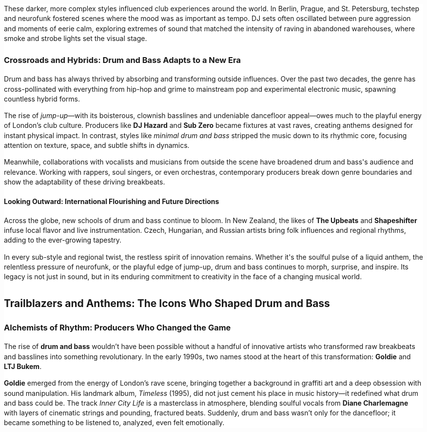 These darker, more complex styles influenced club experiences around the world. In Berlin, Prague,
and St. Petersburg, techstep and neurofunk fostered scenes where the mood was as important as tempo.
DJ sets often oscillated between pure aggression and moments of eerie calm, exploring extremes of
sound that matched the intensity of raving in abandoned warehouses, where smoke and strobe lights
set the visual stage.

### Crossroads and Hybrids: Drum and Bass Adapts to a New Era

Drum and bass has always thrived by absorbing and transforming outside influences. Over the past two
decades, the genre has cross-pollinated with everything from hip-hop and grime to mainstream pop and
experimental electronic music, spawning countless hybrid forms.

The rise of _jump-up_—with its boisterous, clownish basslines and undeniable dancefloor appeal—owes
much to the playful energy of London’s club culture. Producers like **DJ Hazard** and **Sub Zero**
became fixtures at vast raves, creating anthems designed for instant physical impact. In contrast,
styles like _minimal drum and bass_ stripped the music down to its rhythmic core, focusing attention
on texture, space, and subtle shifts in dynamics.

Meanwhile, collaborations with vocalists and musicians from outside the scene have broadened drum
and bass's audience and relevance. Working with rappers, soul singers, or even orchestras,
contemporary producers break down genre boundaries and show the adaptability of these driving
breakbeats.

#### Looking Outward: International Flourishing and Future Directions

Across the globe, new schools of drum and bass continue to bloom. In New Zealand, the likes of **The
Upbeats** and **Shapeshifter** infuse local flavor and live instrumentation. Czech, Hungarian, and
Russian artists bring folk influences and regional rhythms, adding to the ever-growing tapestry.

In every sub-style and regional twist, the restless spirit of innovation remains. Whether it's the
soulful pulse of a liquid anthem, the relentless pressure of neurofunk, or the playful edge of
jump-up, drum and bass continues to morph, surprise, and inspire. Its legacy is not just in sound,
but in its enduring commitment to creativity in the face of a changing musical world.

## Trailblazers and Anthems: The Icons Who Shaped Drum and Bass

### Alchemists of Rhythm: Producers Who Changed the Game

The rise of **drum and bass** wouldn’t have been possible without a handful of innovative artists
who transformed raw breakbeats and basslines into something revolutionary. In the early 1990s, two
names stood at the heart of this transformation: **Goldie** and **LTJ Bukem**.

**Goldie** emerged from the energy of London’s rave scene, bringing together a background in
graffiti art and a deep obsession with sound manipulation. His landmark album, _Timeless_ (1995),
did not just cement his place in music history—it redefined what drum and bass could be. The track
_Inner City Life_ is a masterclass in atmosphere, blending soulful vocals from **Diane Charlemagne**
with layers of cinematic strings and pounding, fractured beats. Suddenly, drum and bass wasn’t only
for the dancefloor; it became something to be listened to, analyzed, even felt emotionally.
